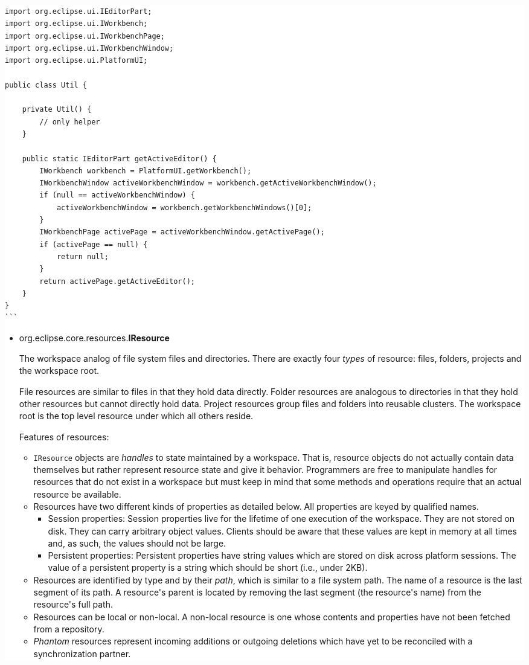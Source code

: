     import org.eclipse.ui.IEditorPart;
    import org.eclipse.ui.IWorkbench;
    import org.eclipse.ui.IWorkbenchPage;
    import org.eclipse.ui.IWorkbenchWindow;
    import org.eclipse.ui.PlatformUI;
    
    public class Util {
    
        private Util() {
            // only helper
        }
    
        public static IEditorPart getActiveEditor() {
            IWorkbench workbench = PlatformUI.getWorkbench();
            IWorkbenchWindow activeWorkbenchWindow = workbench.getActiveWorkbenchWindow();
            if (null == activeWorkbenchWindow) {
                activeWorkbenchWindow = workbench.getWorkbenchWindows()[0];
            }
            IWorkbenchPage activePage = activeWorkbenchWindow.getActivePage();
            if (activePage == null) {
                return null;
            }
            return activePage.getActiveEditor();
        }
    }
    ```
    
- org.eclipse.core.resources.**IResource**
    
    The workspace analog of file system files and directories. There are exactly four *types* of resource: files, folders, projects and the workspace root.
    
    File resources are similar to files in that they hold data directly. Folder resources are analogous to directories in that they hold other resources but cannot directly hold data. Project resources group files and folders into reusable clusters. The workspace root is the top level resource under which all others reside.
    
    Features of resources:
    
    - `IResource` objects are *handles* to state maintained by a workspace. That is, resource objects do not actually contain data themselves but rather represent resource state and give it behavior. Programmers are free to manipulate handles for resources that do not exist in a workspace but must keep in mind that some methods and operations require that an actual resource be available.
    - Resources have two different kinds of properties as detailed below. All properties are keyed by qualified names.
        - Session properties: Session properties live for the lifetime of one execution of the workspace. They are not stored on disk. They can carry arbitrary object values. Clients should be aware that these values are kept in memory at all times and, as such, the values should not be large.
        - Persistent properties: Persistent properties have string values which are stored on disk across platform sessions. The value of a persistent property is a string which should be short (i.e., under 2KB).
    - Resources are identified by type and by their *path*, which is similar to a file system path. The name of a resource is the last segment of its path. A resource's parent is located by removing the last segment (the resource's name) from the resource's full path.
    - Resources can be local or non-local. A non-local resource is one whose contents and properties have not been fetched from a repository.
    - *Phantom* resources represent incoming additions or outgoing deletions which have yet to be reconciled with a synchronization partner.
    